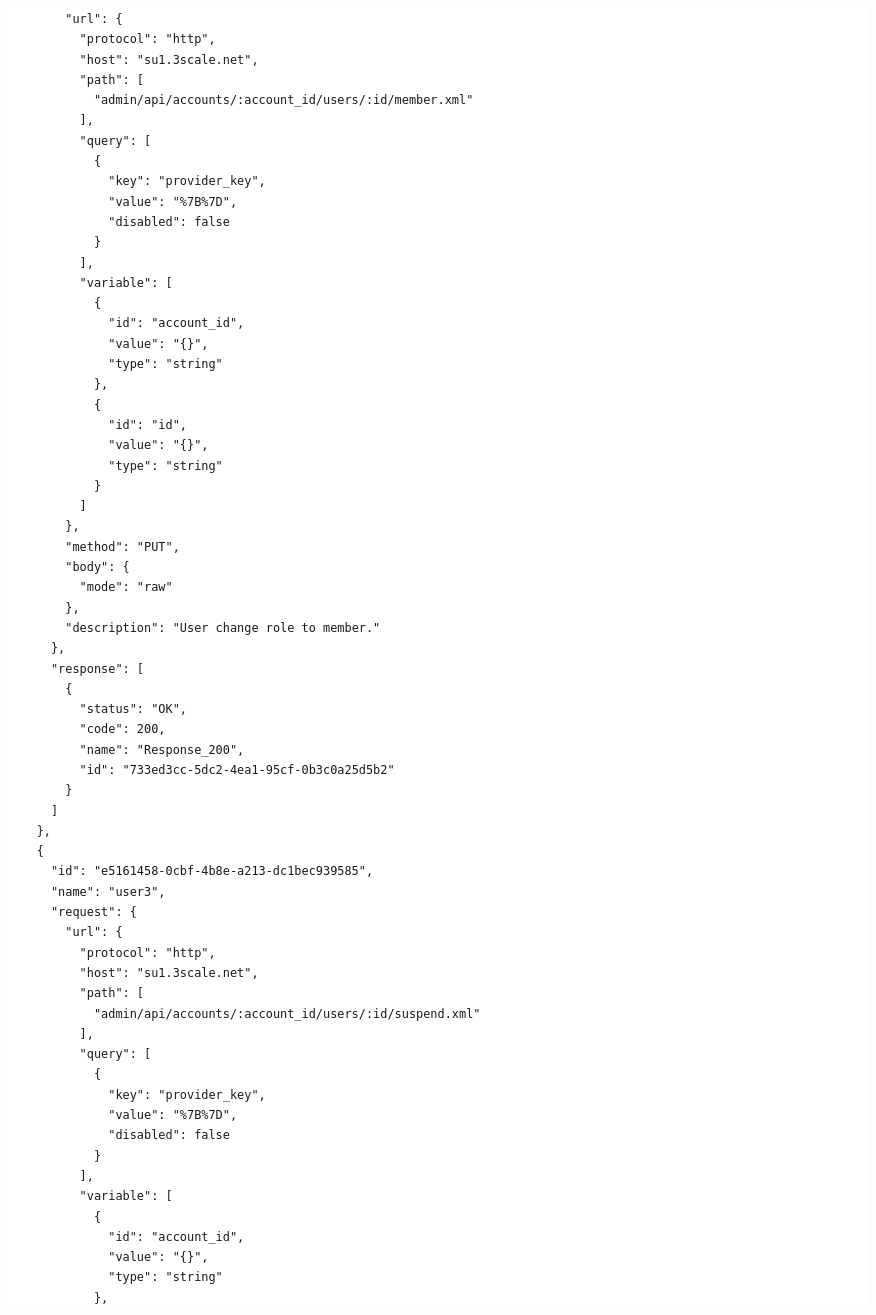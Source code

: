             "url": {
              "protocol": "http",
              "host": "su1.3scale.net",
              "path": [
                "admin/api/accounts/:account_id/users/:id/member.xml"
              ],
              "query": [
                {
                  "key": "provider_key",
                  "value": "%7B%7D",
                  "disabled": false
                }
              ],
              "variable": [
                {
                  "id": "account_id",
                  "value": "{}",
                  "type": "string"
                },
                {
                  "id": "id",
                  "value": "{}",
                  "type": "string"
                }
              ]
            },
            "method": "PUT",
            "body": {
              "mode": "raw"
            },
            "description": "User change role to member."
          },
          "response": [
            {
              "status": "OK",
              "code": 200,
              "name": "Response_200",
              "id": "733ed3cc-5dc2-4ea1-95cf-0b3c0a25d5b2"
            }
          ]
        },
        {
          "id": "e5161458-0cbf-4b8e-a213-dc1bec939585",
          "name": "user3",
          "request": {
            "url": {
              "protocol": "http",
              "host": "su1.3scale.net",
              "path": [
                "admin/api/accounts/:account_id/users/:id/suspend.xml"
              ],
              "query": [
                {
                  "key": "provider_key",
                  "value": "%7B%7D",
                  "disabled": false
                }
              ],
              "variable": [
                {
                  "id": "account_id",
                  "value": "{}",
                  "type": "string"
                },